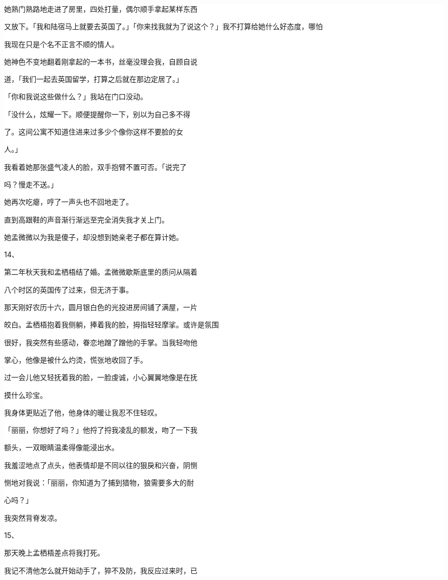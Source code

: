 她熟门熟路地走进了房里，四处打量，偶尔顺手拿起某样东西

又放下。「我和陆宿马上就要去英国了。」「你来找我就为了说这个？」我不打算给她什么好态度，哪怕

我现在只是个名不正言不顺的情人。

她神色不变地翻着刚拿起的一本书，丝毫没理会我，自顾自说

道，「我们一起去英国留学，打算之后就在那边定居了。」

「你和我说这些做什么？」我站在门口没动。

「没什么，炫耀一下。顺便提醒你一下，别以为自己多不得

了。这间公寓不知道住进来过多少个像你这样不要脸的女

人。」

我看着她那张盛气凌人的脸，双手抱臂不置可否。「说完了

吗？慢走不送。」

她再次吃瘪，哼了一声头也不回地走了。

直到高跟鞋的声音渐行渐远至完全消失我才关上门。

她孟微微以为我是傻子，却没想到她亲老子都在算计她。

14、

第二年秋天我和孟栖梧结了婚。孟微微歇斯底里的质问从隔着

八个时区的英国传了过来，但无济于事。

那天刚好农历十六，圆月银白色的光投进房间铺了满屋，一片

皎白。孟栖梧抱着我侧躺，捧着我的脸，拇指轻轻摩挲。或许是氛围

很好，我突然有些感动，眷恋地蹭了蹭他的手掌。当我轻吻他

掌心，他像是被什么灼烫，慌张地收回了手。

过一会儿他又轻抚着我的脸，一脸虔诚，小心翼翼地像是在抚

摸什么珍宝。

我身体更贴近了他，他身体的暖让我忍不住轻叹。

「丽丽，你想好了吗？」他捋了捋我凌乱的额发，吻了一下我

额头，一双眼睛温柔得像能浸出水。

我羞涩地点了点头，他表情却是不同以往的狠戾和兴奋，阴恻

恻地对我说：「丽丽，你知道为了捕到猎物，狼需要多大的耐

心吗？」

我突然背脊发凉。

15、

那天晚上孟栖梧差点将我打死。

我记不清他怎么就开始动手了，猝不及防，我反应过来时，已
